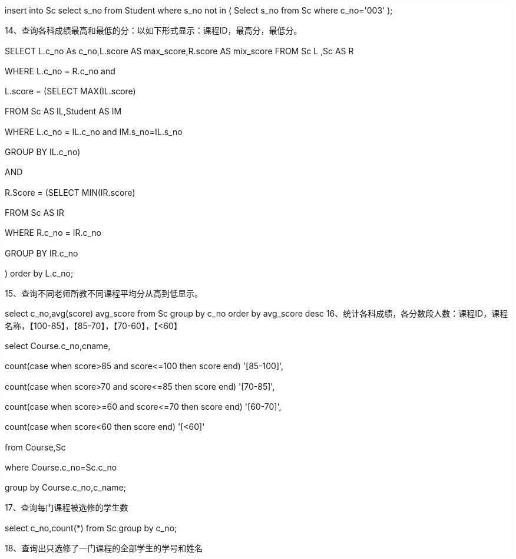 insert into Sc 
select s_no from Student 
where s_no not in (
Select s_no from Sc where c_no='003'
);


14、查询各科成绩最高和最低的分：以如下形式显示：课程ID，最高分，最低分。

SELECT L.c_no As c_no,L.score AS max_score,R.score AS mix_score FROM Sc L ,Sc AS R

WHERE L.c_no = R.c_no and

L.score = (SELECT MAX(IL.score)

FROM Sc AS IL,Student AS IM

WHERE L.c_no = IL.c_no and IM.s_no=IL.s_no

GROUP BY IL.c_no)

AND

R.Score = (SELECT MIN(IR.score)

FROM Sc AS IR

WHERE R.c_no = IR.c_no

GROUP BY IR.c_no

) order by L.c_no;


15、查询不同老师所教不同课程平均分从高到低显示。

select c_no,avg(score) avg_score 
from Sc 
group by c_no 
order by avg_score desc 
16、统计各科成绩，各分数段人数：课程ID，课程名称，【100-85】，【85-70】，【70-60】，【<60】

select Course.c_no,cname,

count(case when score>85 and score<=100 then score end) '[85-100]',

count(case when score>70 and score<=85 then score end) '[70-85]',

count(case when score>=60 and score<=70 then score end) '[60-70]',

count(case when score<60 then score end) '[<60]'

from Course,Sc

where Course.c_no=Sc.c_no

group by Course.c_no,c_name;


17、查询每门课程被选修的学生数

select c_no,count(*) from Sc group by c_no;


18、查询出只选修了一门课程的全部学生的学号和姓名
